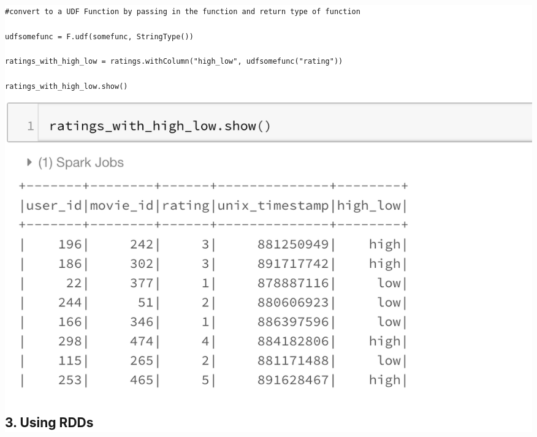     #convert to a UDF Function by passing in the function and return type of function

    udfsomefunc = F.udf(somefunc, StringType())

    ratings_with_high_low = ratings.withColumn("high_low", udfsomefunc("rating"))

    ratings_with_high_low.show()

![](/images/sparkcolumns/9.png)

## 3. Using RDDs
